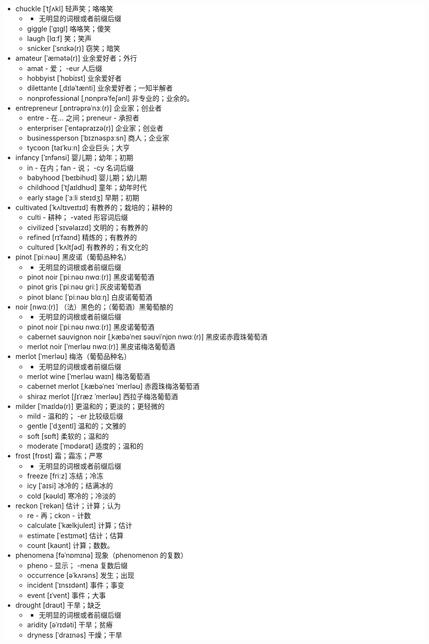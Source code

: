 - chuckle [ˈtʃʌkl] 轻声笑；咯咯笑
    - - 无明显的词根或者前缀后缀
    - giggle [ˈɡɪɡl] 咯咯笑；傻笑
    - laugh [lɑːf] 笑；笑声
    - snicker [ˈsnɪkə(r)] 窃笑；暗笑
- amateur [ˈæmətə(r)] 业余爱好者；外行
    - amat - 爱； -eur 人后缀
    - hobbyist [ˈhɒbiɪst] 业余爱好者
    - dilettante [ˌdɪləˈtænti] 业余爱好者；一知半解者
    - nonprofessional [ˌnɒnprəˈfeʃənl] 非专业的；业余的。
- entrepreneur [ˌɒntrəprəˈnɜː(r)] 企业家；创业者
    - entre - 在… 之间；preneur - 承担者
    - enterpriser [ˈentəpraɪzə(r)] 企业家；创业者
    - businessperson [ˈbɪznəspɜːsn] 商人；企业家
    - tycoon [taɪˈkuːn] 企业巨头；大亨
- infancy [ˈɪnfənsi] 婴儿期；幼年；初期
    - in - 在内；fan - 说； -cy 名词后缀
    - babyhood [ˈbeɪbihʊd] 婴儿期；幼儿期
    - childhood [ˈtʃaɪldhʊd] 童年；幼年时代
    - early stage [ˈɜːli steɪdʒ] 早期；初期
- cultivated [ˈkʌltɪveɪtɪd] 有教养的；栽培的；耕种的
    - culti - 耕种； -vated 形容词后缀
    - civilized [ˈsɪvəlaɪzd] 文明的；有教养的
    - refined [rɪˈfaɪnd] 精炼的；有教养的
    - cultured [ˈkʌltʃəd] 有教养的；有文化的
- pinot [ˈpiːnəʊ] 黑皮诺（葡萄品种名）
    - - 无明显的词根或者前缀后缀
    - pinot noir [ˈpiːnəʊ nwɑː(r)] 黑皮诺葡萄酒
    - pinot gris [ˈpiːnəʊ ɡriː] 灰皮诺葡萄酒
    - pinot blanc [ˈpiːnəʊ blɑːŋ] 白皮诺葡萄酒
- noir [nwɑː(r)] （法）黑色的；（葡萄酒）黑葡萄酿的
    - - 无明显的词根或者前缀后缀
    - pinot noir [ˈpiːnəʊ nwɑː(r)] 黑皮诺葡萄酒
    - cabernet sauvignon noir [ˌkæbəˈneɪ səʊviˈnjɒn nwɑː(r)] 黑皮诺赤霞珠葡萄酒
    - merlot noir [ˈmerləʊ nwɑː(r)] 黑皮诺梅洛葡萄酒
- merlot [ˈmerləʊ] 梅洛（葡萄品种名）
    - - 无明显的词根或者前缀后缀
    - merlot wine [ˈmerləʊ waɪn] 梅洛葡萄酒
    - cabernet merlot [ˌkæbəˈneɪ ˈmerləʊ] 赤霞珠梅洛葡萄酒
    - shiraz merlot [ʃɪˈræz ˈmerləʊ] 西拉子梅洛葡萄酒
- milder [ˈmaɪldə(r)] 更温和的；更淡的；更轻微的
    - mild - 温和的； -er 比较级后缀
    - gentle [ˈdʒentl] 温和的；文雅的
    - soft [sɒft] 柔软的；温和的
    - moderate [ˈmɒdərət] 适度的；温和的
- frost [frɒst] 霜；霜冻；严寒
    - - 无明显的词根或者前缀后缀
    - freeze [friːz] 冻结；冷冻
    - icy [ˈaɪsi] 冰冷的；结满冰的
    - cold [kəʊld] 寒冷的；冷淡的
- reckon [ˈrekən] 估计；计算；认为
    - re - 再；ckon - 计数
    - calculate [ˈkælkjuleɪt] 计算；估计
    - estimate [ˈestɪmət] 估计；估算
    - count [kaʊnt] 计算；数数。
- phenomena [fəˈnɒmɪnə] 现象（phenomenon 的复数）
    - pheno - 显示； -mena 复数后缀
    - occurrence [əˈkʌrəns] 发生；出现
    - incident [ˈɪnsɪdənt] 事件；事变
    - event [ɪˈvent] 事件；大事
- drought [draʊt] 干旱；缺乏
    - - 无明显的词根或者前缀后缀
    - aridity [əˈrɪdəti] 干旱；贫瘠
    - dryness [ˈdraɪnəs] 干燥；干旱